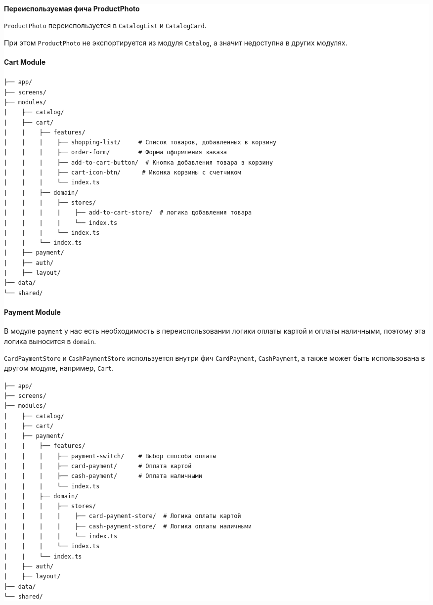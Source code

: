 **Переиспользуемая фича ProductPhoto**

`ProductPhoto` переиспользуется в `CatalogList` и `CatalogCard`.

При этом `ProductPhoto` не экспортируется из модуля `Catalog`, а значит недоступна в других модулях.

#### Cart Module

```
├── app/
├── screens/
├── modules/
|    ├── catalog/
|    ├── cart/
|    |    ├── features/
|    |    |    ├── shopping-list/     # Список товаров, добавленных в корзину
|    |    |    ├── order-form/        # Форма оформления заказа
|    |    |    ├── add-to-cart-button/  # Кнопка добавления товара в корзину
|    |    |    ├── cart-icon-btn/      # Иконка корзины с счетчиком
|    |    |    └── index.ts
|    |    ├── domain/
|    |    |    ├── stores/
|    |    |    |    ├── add-to-cart-store/  # логика добавления товара
|    |    |    |    └── index.ts
|    |    |    └── index.ts
|    |    └── index.ts
|    ├── payment/
|    ├── auth/
|    ├── layout/
├── data/
└── shared/
```

#### Payment Module

В модуле `payment` у нас есть необходимость в переиспользовании логики оплаты картой и оплаты наличными, поэтому эта логика выносится в `domain`.

`CardPaymentStore` и `CashPaymentStore` используется внутри фич `CardPayment`, `CashPayment`, а также может быть использована в другом модуле, например, `Cart`.

```
├── app/
├── screens/
├── modules/
|    ├── catalog/
|    ├── cart/
|    ├── payment/
|    |    ├── features/
|    |    |    ├── payment-switch/    # Выбор способа оплаты
|    |    |    ├── card-payment/      # Оплата картой
|    |    |    ├── cash-payment/      # Оплата наличными
|    |    |    └── index.ts
|    |    ├── domain/
|    |    |    ├── stores/
|    |    |    |    ├── card-payment-store/  # Логика оплаты картой
|    |    |    |    ├── cash-payment-store/  # Логика оплаты наличными
|    |    |    |    └── index.ts
|    |    |    └── index.ts
|    |    └── index.ts
|    ├── auth/
|    ├── layout/
├── data/
└── shared/
```
